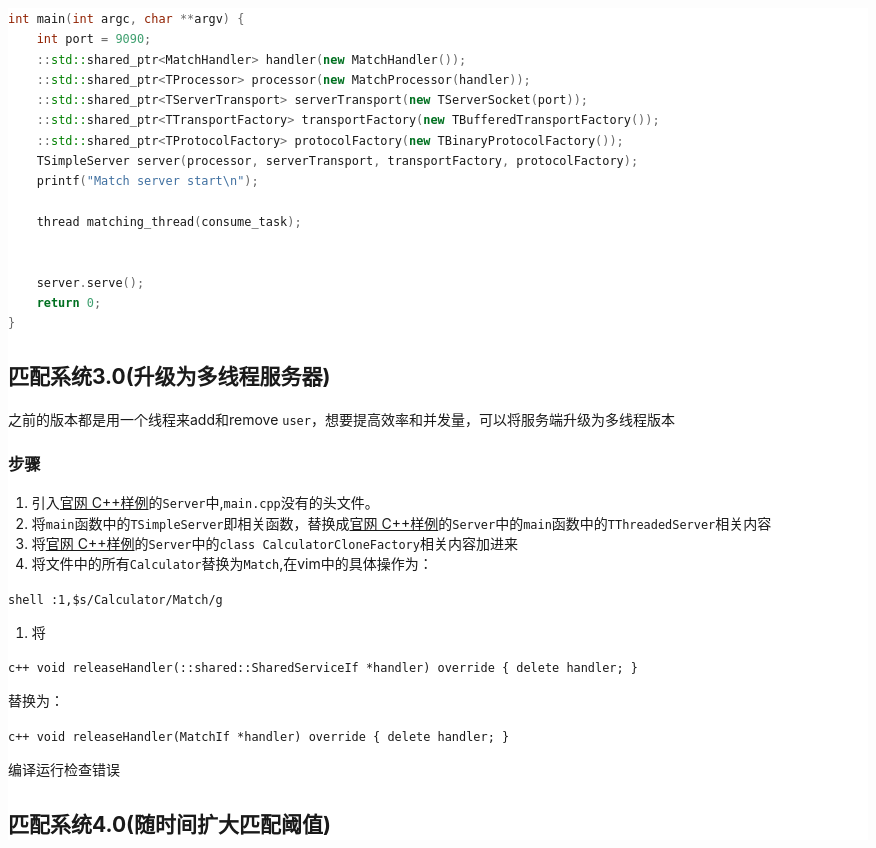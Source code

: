 ```cpp
int main(int argc, char **argv) {
    int port = 9090;
    ::std::shared_ptr<MatchHandler> handler(new MatchHandler());
    ::std::shared_ptr<TProcessor> processor(new MatchProcessor(handler));
    ::std::shared_ptr<TServerTransport> serverTransport(new TServerSocket(port));
    ::std::shared_ptr<TTransportFactory> transportFactory(new TBufferedTransportFactory());
    ::std::shared_ptr<TProtocolFactory> protocolFactory(new TBinaryProtocolFactory());
    TSimpleServer server(processor, serverTransport, transportFactory, protocolFactory);
    printf("Match server start\n");

    thread matching_thread(consume_task);


    server.serve();
    return 0;
}
```





## 匹配系统3.0(升级为多线程服务器)

之前的版本都是用一个线程来add和remove `user`，想要提高效率和并发量，可以将服务端升级为多线程版本

### 步骤

1. 引入[官网 C++样例](https://thrift.apache.org/tutorial/cpp.html)的`Server`中,`main.cpp`没有的头文件。
2. 将`main`函数中的`TSimpleServer`即相关函数，替换成[官网 C++样例](https://thrift.apache.org/tutorial/cpp.html)的`Server`中的`main`函数中的`TThreadedServer`相关内容
3. 将[官网 C++样例](https://thrift.apache.org/tutorial/cpp.html)的`Server`中的`class CalculatorCloneFactory`相关内容加进来
4. 将文件中的所有`Calculator`替换为`Match`,在vim中的具体操作为：

```
shell :1,$s/Calculator/Match/g
```

1. 将

```
c++ void releaseHandler(::shared::SharedServiceIf *handler) override { delete handler; }
```

替换为：

```
c++ void releaseHandler(MatchIf *handler) override { delete handler; }
```

编译运行检查错误





## 匹配系统4.0(随时间扩大匹配阈值)
